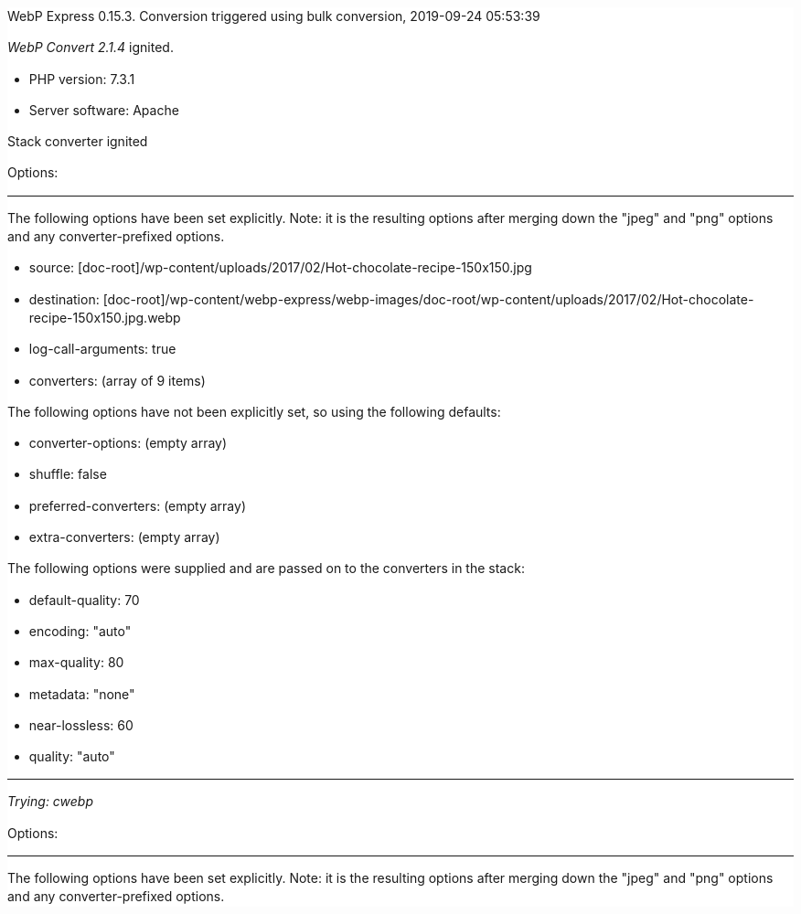 WebP Express 0.15.3. Conversion triggered using bulk conversion, 2019-09-24 05:53:39


*WebP Convert 2.1.4*  ignited.

- PHP version: 7.3.1

- Server software: Apache


Stack converter ignited


Options:

------------

The following options have been set explicitly. Note: it is the resulting options after merging down the "jpeg" and "png" options and any converter-prefixed options.

- source: [doc-root]/wp-content/uploads/2017/02/Hot-chocolate-recipe-150x150.jpg

- destination: [doc-root]/wp-content/webp-express/webp-images/doc-root/wp-content/uploads/2017/02/Hot-chocolate-recipe-150x150.jpg.webp

- log-call-arguments: true

- converters: (array of 9 items)


The following options have not been explicitly set, so using the following defaults:

- converter-options: (empty array)

- shuffle: false

- preferred-converters: (empty array)

- extra-converters: (empty array)


The following options were supplied and are passed on to the converters in the stack:

- default-quality: 70

- encoding: "auto"

- max-quality: 80

- metadata: "none"

- near-lossless: 60

- quality: "auto"

------------



*Trying: cwebp* 


Options:

------------

The following options have been set explicitly. Note: it is the resulting options after merging down the "jpeg" and "png" options and any converter-prefixed options.
